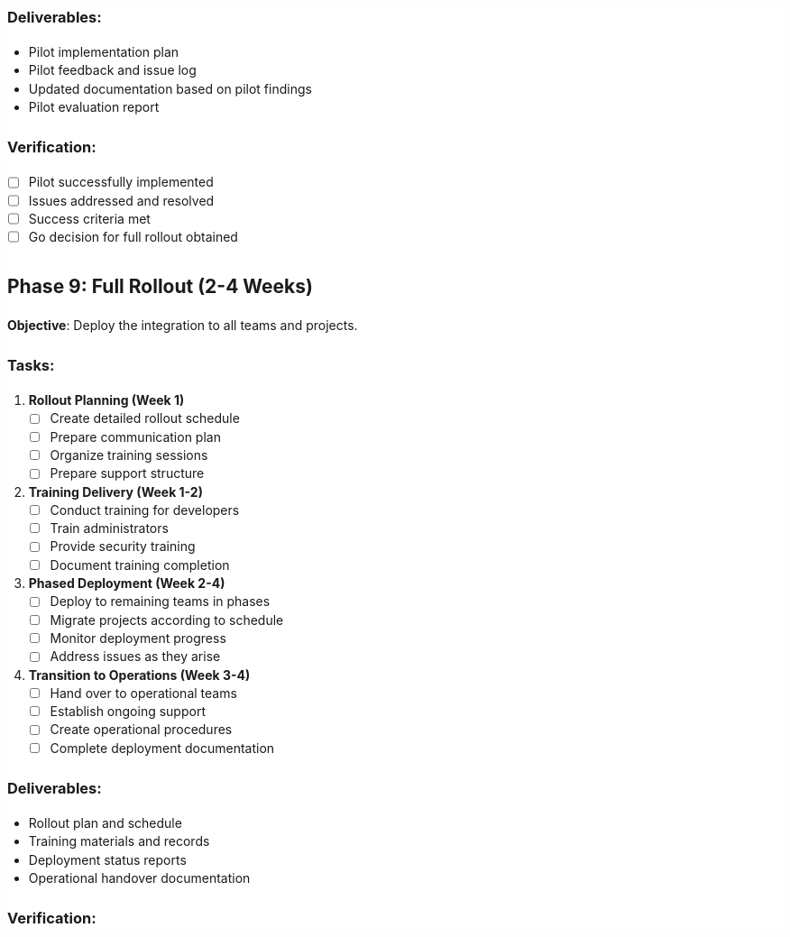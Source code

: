 ### Deliverables:

- Pilot implementation plan
- Pilot feedback and issue log
- Updated documentation based on pilot findings
- Pilot evaluation report

### Verification:

- [ ] Pilot successfully implemented
- [ ] Issues addressed and resolved
- [ ] Success criteria met
- [ ] Go decision for full rollout obtained

## Phase 9: Full Rollout (2-4 Weeks)

**Objective**: Deploy the integration to all teams and projects.

### Tasks:

1. **Rollout Planning (Week 1)**
   - [ ] Create detailed rollout schedule
   - [ ] Prepare communication plan
   - [ ] Organize training sessions
   - [ ] Prepare support structure

2. **Training Delivery (Week 1-2)**
   - [ ] Conduct training for developers
   - [ ] Train administrators
   - [ ] Provide security training
   - [ ] Document training completion

3. **Phased Deployment (Week 2-4)**
   - [ ] Deploy to remaining teams in phases
   - [ ] Migrate projects according to schedule
   - [ ] Monitor deployment progress
   - [ ] Address issues as they arise

4. **Transition to Operations (Week 3-4)**
   - [ ] Hand over to operational teams
   - [ ] Establish ongoing support
   - [ ] Create operational procedures
   - [ ] Complete deployment documentation

### Deliverables:

- Rollout plan and schedule
- Training materials and records
- Deployment status reports
- Operational handover documentation

### Verification:
